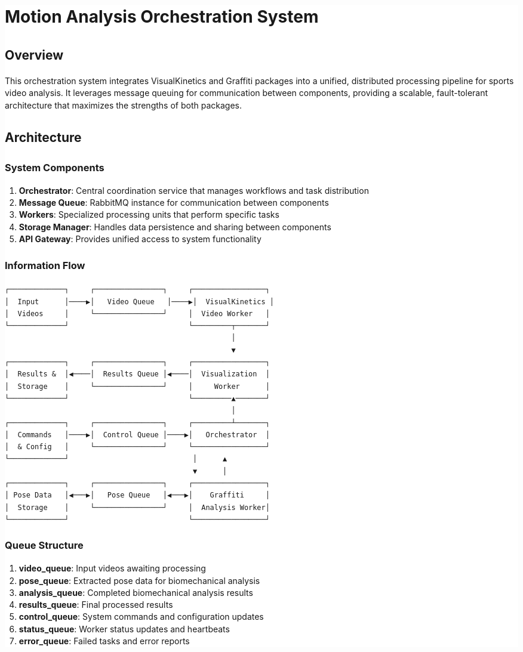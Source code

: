 # Motion Analysis Orchestration System

## Overview

This orchestration system integrates VisualKinetics and Graffiti packages into a unified, distributed processing pipeline for sports video analysis. It leverages message queuing for communication between components, providing a scalable, fault-tolerant architecture that maximizes the strengths of both packages.

## Architecture

### System Components

1. **Orchestrator**: Central coordination service that manages workflows and task distribution
2. **Message Queue**: RabbitMQ instance for communication between components
3. **Workers**: Specialized processing units that perform specific tasks
4. **Storage Manager**: Handles data persistence and sharing between components
5. **API Gateway**: Provides unified access to system functionality

### Information Flow

```
┌─────────────┐     ┌────────────────┐     ┌─────────────────┐
│  Input      │────▶│   Video Queue   │────▶│  VisualKinetics │
│  Videos     │     └────────────────┘     │  Video Worker   │
└─────────────┘                            └─────────┬───────┘
                                                     │
                                                     ▼
┌─────────────┐     ┌────────────────┐     ┌─────────────────┐
│  Results &  │◀────│  Results Queue │◀────│  Visualization  │
│  Storage    │     └────────────────┘     │     Worker      │
└─────────────┘                            └─────────▲───────┘
                                                     │
┌─────────────┐     ┌────────────────┐     ┌─────────┴───────┐
│  Commands   │────▶│  Control Queue │────▶│   Orchestrator  │
│  & Config   │     └────────────────┘     └─────────────────┘
└─────────────┘                             │      ▲
                                            ▼      │
┌─────────────┐     ┌────────────────┐     ┌─────────────────┐
│ Pose Data   │◀───▶│   Pose Queue   │◀───▶│    Graffiti     │
│  Storage    │     └────────────────┘     │  Analysis Worker│
└─────────────┘                            └─────────────────┘
```

### Queue Structure

1. **video_queue**: Input videos awaiting processing
2. **pose_queue**: Extracted pose data for biomechanical analysis
3. **analysis_queue**: Completed biomechanical analysis results
4. **results_queue**: Final processed results
5. **control_queue**: System commands and configuration updates
6. **status_queue**: Worker status updates and heartbeats
7. **error_queue**: Failed tasks and error reports
